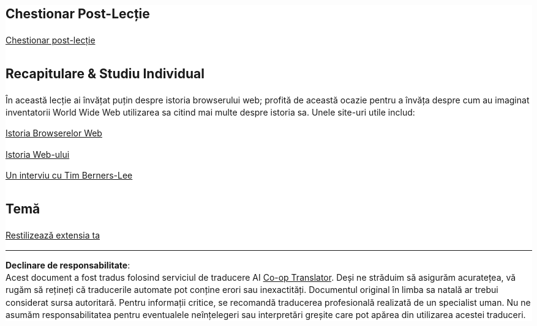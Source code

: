 ## Chestionar Post-Lecție

[Chestionar post-lecție](https://ashy-river-0debb7803.1.azurestaticapps.net/quiz/24)

## Recapitulare & Studiu Individual

În această lecție ai învățat puțin despre istoria browserului web; profită de această ocazie pentru a învăța despre cum au imaginat inventatorii World Wide Web utilizarea sa citind mai multe despre istoria sa. Unele site-uri utile includ:

[Istoria Browserelor Web](https://www.mozilla.org/firefox/browsers/browser-history/)

[Istoria Web-ului](https://webfoundation.org/about/vision/history-of-the-web/)

[Un interviu cu Tim Berners-Lee](https://www.theguardian.com/technology/2019/mar/12/tim-berners-lee-on-30-years-of-the-web-if-we-dream-a-little-we-can-get-the-web-we-want)

## Temă 

[Restilizează extensia ta](assignment.md)

---

**Declinare de responsabilitate**:  
Acest document a fost tradus folosind serviciul de traducere AI [Co-op Translator](https://github.com/Azure/co-op-translator). Deși ne străduim să asigurăm acuratețea, vă rugăm să rețineți că traducerile automate pot conține erori sau inexactități. Documentul original în limba sa natală ar trebui considerat sursa autoritară. Pentru informații critice, se recomandă traducerea profesională realizată de un specialist uman. Nu ne asumăm responsabilitatea pentru eventualele neînțelegeri sau interpretări greșite care pot apărea din utilizarea acestei traduceri.